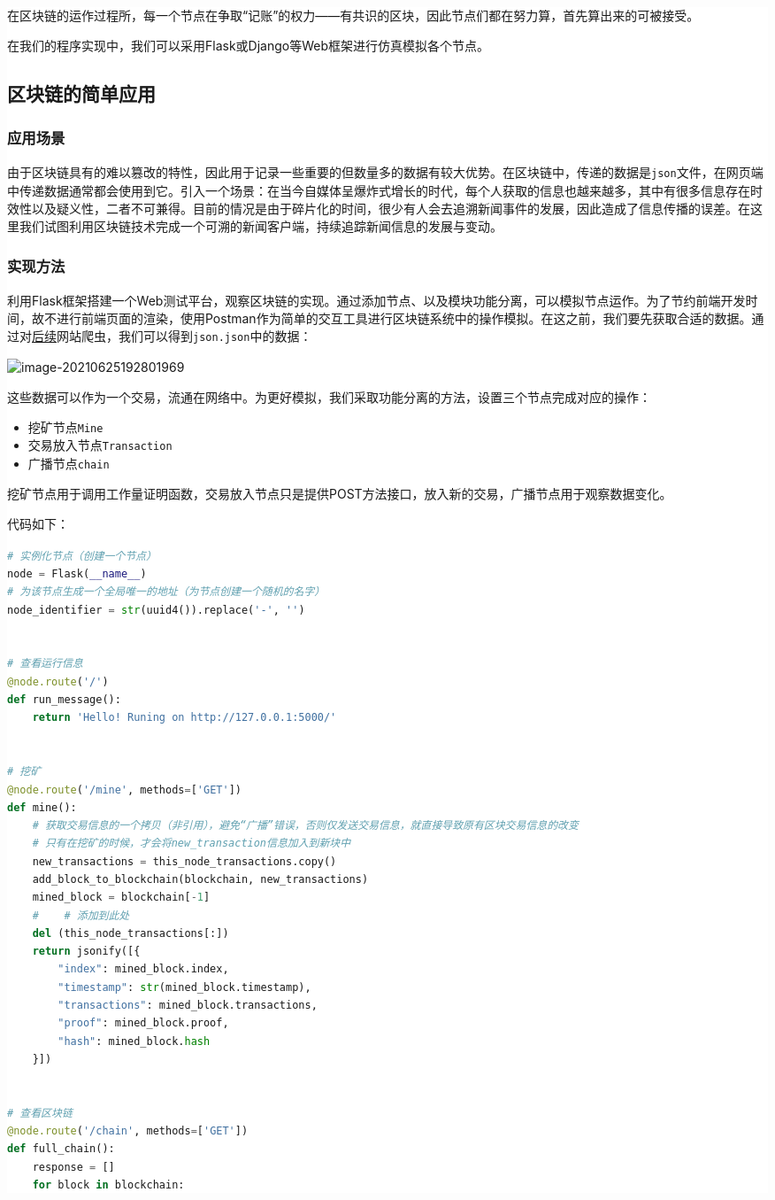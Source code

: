 在区块链的运作过程所，每一个节点在争取“记账”的权力——有共识的区块，因此节点们都在努力算，首先算出来的可被接受。

在我们的程序实现中，我们可以采用Flask或Django等Web框架进行仿真模拟各个节点。

## 区块链的简单应用

### 应用场景

由于区块链具有的难以篡改的特性，因此用于记录一些重要的但数量多的数据有较大优势。在区块链中，传递的数据是`json`文件，在网页端中传递数据通常都会使用到它。引入一个场景：在当今自媒体呈爆炸式增长的时代，每个人获取的信息也越来越多，其中有很多信息存在时效性以及疑义性，二者不可兼得。目前的情况是由于碎片化的时间，很少有人会去追溯新闻事件的发展，因此造成了信息传播的误差。在这里我们试图利用区块链技术完成一个可溯的新闻客户端，持续追踪新闻信息的发展与变动。

### 实现方法

利用Flask框架搭建一个Web测试平台，观察区块链的实现。通过添加节点、以及模块功能分离，可以模拟节点运作。为了节约前端开发时间，故不进行前端页面的渲染，使用Postman作为简单的交互工具进行区块链系统中的操作模拟。在这之前，我们要先获取合适的数据。通过对[后续](houxv.app)网站爬虫，我们可以得到`json.json`中的数据：

![image-20210625192801969](https://i.loli.net/2021/06/25/FfMlk6P9gUbcIWa.png)

这些数据可以作为一个交易，流通在网络中。为更好模拟，我们采取功能分离的方法，设置三个节点完成对应的操作：

* 挖矿节点`Mine`
* 交易放入节点`Transaction`
* 广播节点`chain`

挖矿节点用于调用工作量证明函数，交易放入节点只是提供POST方法接口，放入新的交易，广播节点用于观察数据变化。

代码如下：

```python
# 实例化节点（创建一个节点）
node = Flask(__name__)
# 为该节点生成一个全局唯一的地址（为节点创建一个随机的名字）
node_identifier = str(uuid4()).replace('-', '')


# 查看运行信息
@node.route('/')
def run_message():
    return 'Hello! Runing on http://127.0.0.1:5000/'


# 挖矿
@node.route('/mine', methods=['GET'])
def mine():
    # 获取交易信息的一个拷贝（非引用），避免“广播”错误，否则仅发送交易信息，就直接导致原有区块交易信息的改变
    # 只有在挖矿的时候，才会将new_transaction信息加入到新块中
    new_transactions = this_node_transactions.copy()
    add_block_to_blockchain(blockchain, new_transactions)
    mined_block = blockchain[-1]
    #    # 添加到此处
    del (this_node_transactions[:])
    return jsonify([{
        "index": mined_block.index,
        "timestamp": str(mined_block.timestamp),
        "transactions": mined_block.transactions,
        "proof": mined_block.proof,
        "hash": mined_block.hash
    }])


# 查看区块链
@node.route('/chain', methods=['GET'])
def full_chain():
    response = []
    for block in blockchain:
```